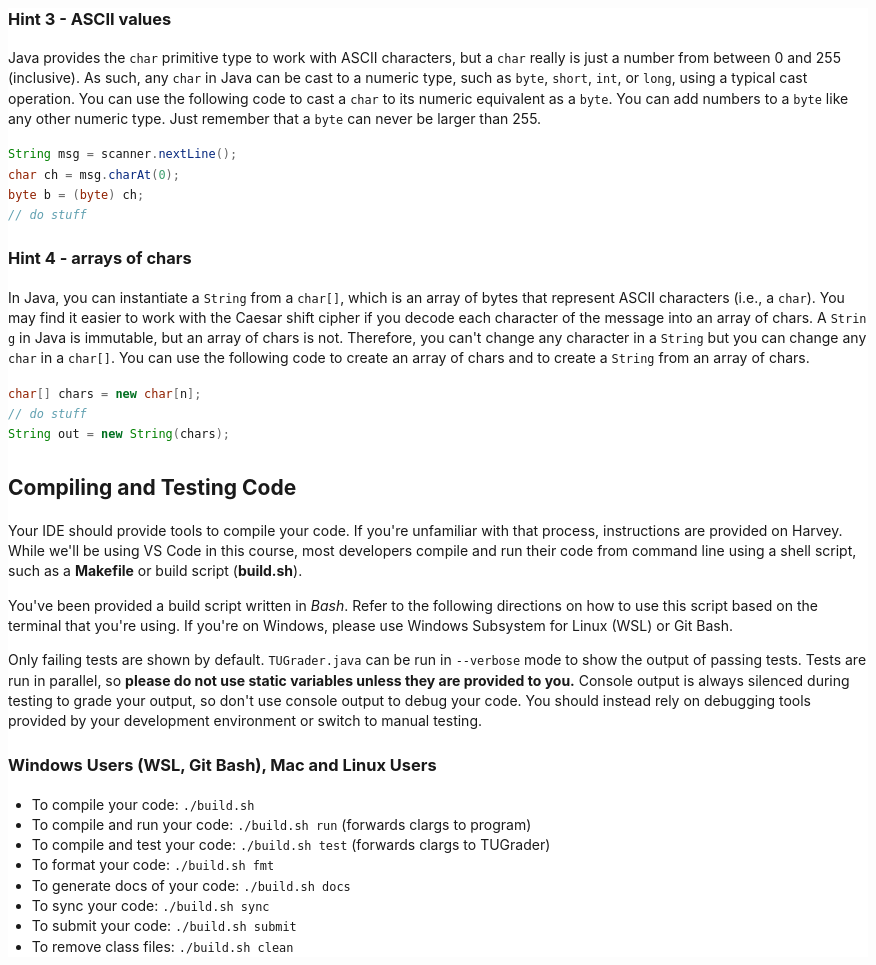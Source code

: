 ### Hint 3 - ASCII values
Java provides the `char` primitive type to work with ASCII characters, but a `char` really is just a number from between 0 and 255 (inclusive). As such, any `char` in Java can be cast to a numeric type, such as `byte`, `short`, `int`, or `long`, using a typical cast operation. You can use the following code to cast a `char` to its numeric equivalent as a `byte`. You can add numbers to a `byte` like any other numeric type. Just remember that a `byte` can never be larger than 255.

```java
String msg = scanner.nextLine();
char ch = msg.charAt(0);
byte b = (byte) ch;
// do stuff
```

### Hint 4 - arrays of chars
In Java, you can instantiate a `String` from a `char[]`, which is an array of bytes that represent ASCII characters (i.e., a `char`). You may find it easier to work with the Caesar shift cipher if you decode each character of the message into an array of chars. A `String` in Java is immutable, but an array of chars is not. Therefore, you can't change any character in a `String` but you can change any `char` in a `char[]`. You can use the following code to create an array of chars and to create a `String` from an array of chars.

```java
char[] chars = new char[n];
// do stuff
String out = new String(chars);
```

## Compiling and Testing Code
Your IDE should provide tools to compile your code. If you're unfamiliar with that process, instructions are provided on Harvey. While we'll be using VS Code in this course, most developers compile and run their code from command line using a shell script, such as a **Makefile** or build script (**build.sh**).

You've been provided a build script written in _Bash_. Refer to the following directions on how to use this script based on the terminal that you're using. If you're on Windows, please use Windows Subsystem for Linux (WSL) or Git Bash.

Only failing tests are shown by default. `TUGrader.java` can be run in `--verbose`  mode to show the output of passing tests. Tests are run in parallel, so **please do not use static variables unless they are provided to you.** Console output is always silenced during testing to grade your output, so don't use console output to debug your code. You should instead rely on debugging tools provided by your development environment or switch to manual testing.

### Windows Users (WSL, Git Bash), Mac and Linux Users
- To compile your code: `./build.sh`
- To compile and run your code: `./build.sh run` (forwards clargs to program)
- To compile and test your code: `./build.sh test` (forwards clargs to TUGrader)
- To format your code: `./build.sh fmt`
- To generate docs of your code: `./build.sh docs`
- To sync your code: `./build.sh sync`
- To submit your code: `./build.sh submit`
- To remove class files: `./build.sh clean`
